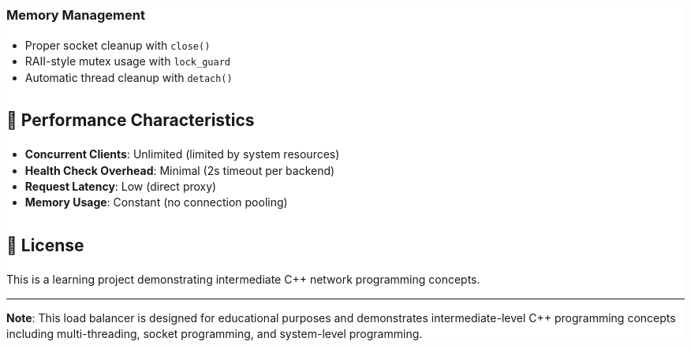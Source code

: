 ### Memory Management
- Proper socket cleanup with `close()`
- RAII-style mutex usage with `lock_guard`
- Automatic thread cleanup with `detach()`

## 🎯 Performance Characteristics

- **Concurrent Clients**: Unlimited (limited by system resources)
- **Health Check Overhead**: Minimal (2s timeout per backend)
- **Request Latency**: Low (direct proxy)
- **Memory Usage**: Constant (no connection pooling)

## 📝 License

This is a learning project demonstrating intermediate C++ network programming concepts.

---

**Note**: This load balancer is designed for educational purposes and demonstrates intermediate-level C++ programming concepts including multi-threading, socket programming, and system-level programming. 